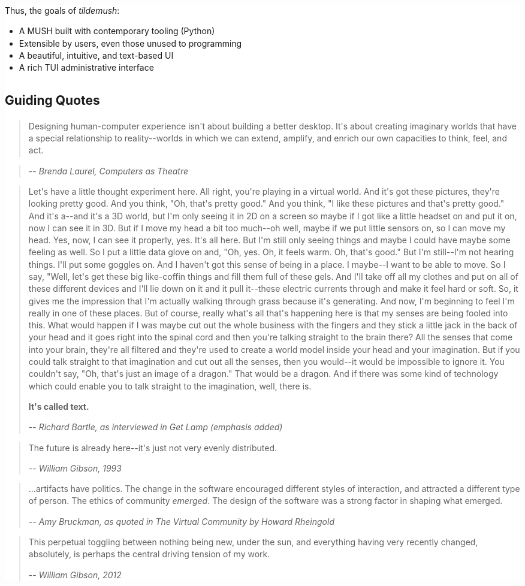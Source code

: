 Thus, the goals of _tildemush_:

- A MUSH built with contemporary tooling (Python)
- Extensible by users, even those unused to programming
- A beautiful, intuitive, and text-based UI
- A rich TUI administrative interface

## Guiding Quotes

> Designing human-computer experience isn't about building a better desktop.
> It's about creating imaginary worlds that have a special relationship to
> reality--worlds in which we can extend, amplify, and enrich our own capacities
> to think, feel, and act.

> -- <cite>Brenda Laurel, _Computers as Theatre_</cite>

> Let's have a little thought experiment here. All right, you're playing in a virtual world. And it's got these pictures, they're looking pretty good. And you think, "Oh, that's pretty good." And you think, "I like these pictures and that's pretty good." And it's a--and it's a 3D world, but I'm only seeing it in 2D on a screen so maybe if I got like a little headset on and put it on, now I can see it in 3D. But if I move my head a bit too much--oh well, maybe if we put little sensors on, so I can move my head. Yes, now, I can see it properly, yes. It's all here. But I'm still only seeing things and maybe I could have maybe some feeling as well. So I put a little data glove on and, "Oh, yes. Oh, it feels warm. Oh, that's good." But I'm still--I'm not hearing things. I'll put some goggles on. And I haven't got this sense of being in a place. I maybe--I want to be able to move. So I say, "Well, let's get these big like-coffin things and fill them full of these gels. And I'll take off all my clothes and put on all of these different devices and I'll lie down on it and it pull it--these electric currents through and make it feel hard or soft. So, it gives me the impression that I'm actually walking through grass because it's generating. And now, I'm beginning to feel I'm really in one of these places. But of course, really what's all that's happening here is that my senses are being fooled into this. What would happen if I was maybe cut out the whole business with the fingers and they stick a little jack in the back of your head and it goes right into the spinal cord and then you're talking straight to the brain there? All the senses that come into your brain, they're all filtered and they're used to create a world model inside your head and your imagination. But if you could talk straight to that imagination and cut out all the senses, then you would--it would be impossible to ignore it. You couldn't say, "Oh, that's just an image of a dragon." That would be a dragon. And if there was some kind of technology which could enable you to talk straight to the imagination, well, there is. 
>
> **It's called text.**
>
> -- <cite>Richard Bartle, as interviewed in Get Lamp (emphasis added)</cite>

> The future is already here--it's just not very evenly distributed.
>
> -- <cite>William Gibson, 1993</cite>

> ...artifacts have politics. The change in the software encouraged different styles of interaction, and attracted a different type of person. The ethics of community _emerged_. The design of the software was a strong factor in shaping what emerged.
>
> -- <cite>Amy Bruckman, as quoted in The Virtual Community by Howard Rheingold

> This perpetual toggling between nothing being new, under the sun, and everything having very recently changed, absolutely, is perhaps the central driving tension of my work.
>
> -- <cite>William Gibson, 2012</cite>

